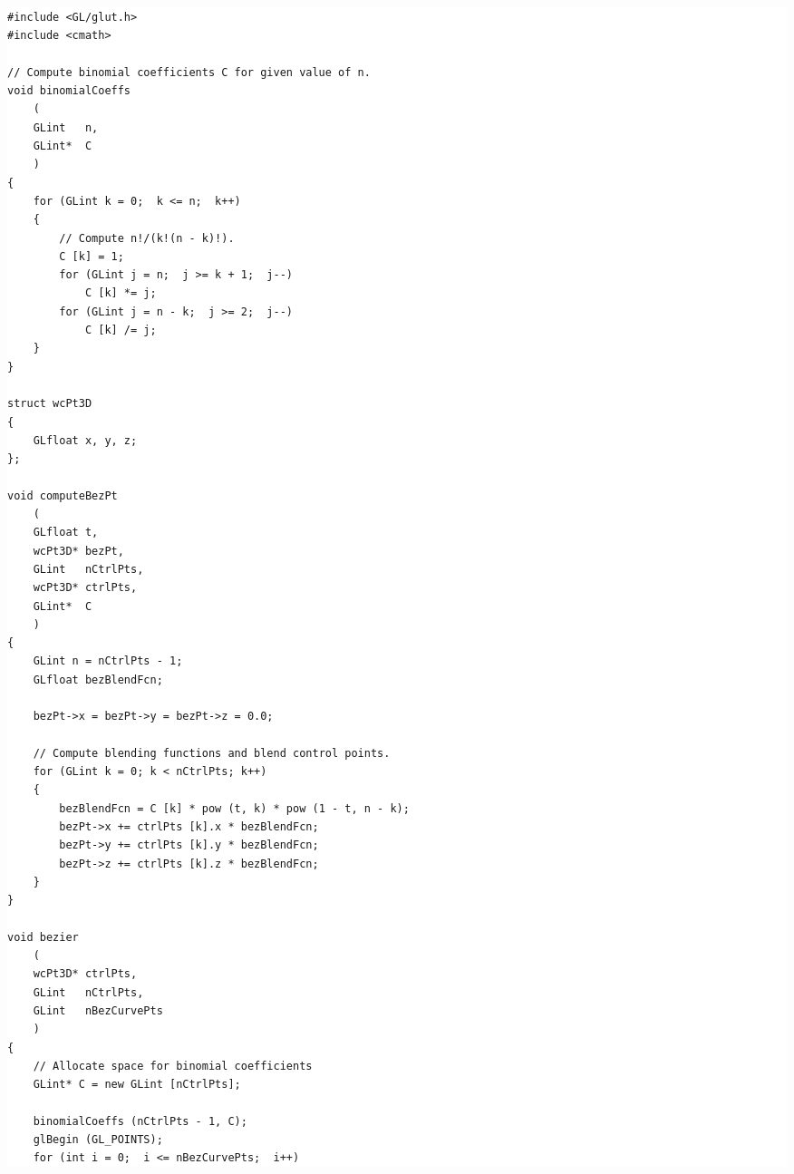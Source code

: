 ```
#include <GL/glut.h>
#include <cmath>

// Compute binomial coefficients C for given value of n.  
void binomialCoeffs
    (
    GLint   n, 
    GLint*  C
    ) 
{    
    for (GLint k = 0;  k <= n;  k++)
    {
        // Compute n!/(k!(n - k)!).  
        C [k] = 1;
        for (GLint j = n;  j >= k + 1;  j--)
            C [k] *= j;
        for (GLint j = n - k;  j >= 2;  j--)
            C [k] /= j;
    }
}

struct wcPt3D 
{
    GLfloat x, y, z;
};

void computeBezPt
    (
    GLfloat t, 
    wcPt3D* bezPt, 
    GLint   nCtrlPts, 
    wcPt3D* ctrlPts, 
    GLint*  C
    ) 
{
    GLint n = nCtrlPts - 1;
    GLfloat bezBlendFcn;

    bezPt->x = bezPt->y = bezPt->z = 0.0;

    // Compute blending functions and blend control points. 
    for (GLint k = 0; k < nCtrlPts; k++) 
    {
        bezBlendFcn = C [k] * pow (t, k) * pow (1 - t, n - k);
        bezPt->x += ctrlPts [k].x * bezBlendFcn;
        bezPt->y += ctrlPts [k].y * bezBlendFcn;
        bezPt->z += ctrlPts [k].z * bezBlendFcn;
    }
}

void bezier
    (
    wcPt3D* ctrlPts, 
    GLint   nCtrlPts, 
    GLint   nBezCurvePts
    ) 
{
    // Allocate space for binomial coefficients  
    GLint* C = new GLint [nCtrlPts];

    binomialCoeffs (nCtrlPts - 1, C);
    glBegin (GL_POINTS);
    for (int i = 0;  i <= nBezCurvePts;  i++) 
```